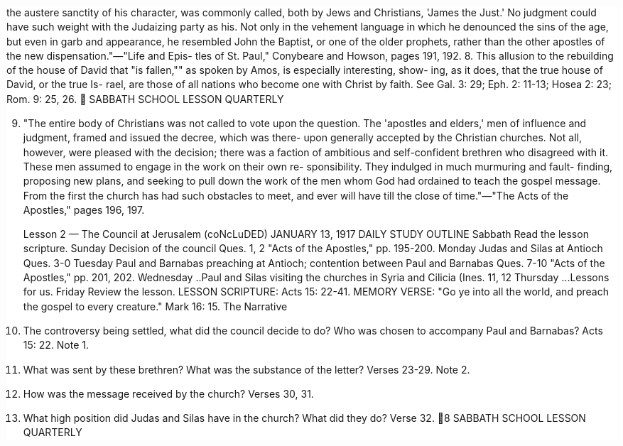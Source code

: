 the austere sanctity of his character, was commonly called,
both by Jews and Christians, 'James the Just.' No judgment
could have such weight with the Judaizing party as his. Not
only in the vehement language in which he denounced the sins
of the age, but even in garb and appearance, he resembled
John the Baptist, or one of the older prophets, rather than
the other apostles of the new dispensation."—"Life and Epis-
tles of St. Paul," Conybeare and Howson, pages 191, 192.
   8. This allusion to the rebuilding of the house of David that
"is fallen,"" as spoken by Amos, is especially interesting, show-
ing, as it does, that the true house of David, or the true Is-
rael, are those of all nations who become one with Christ by
faith. See Gal. 3: 29; Eph. 2: 11-13; Hosea 2: 23; Rom. 9:
25, 26.
            SABBATH SCHOOL LESSON QUARTERLY

  9. "The entire body of Christians was not called to vote
upon the question. The 'apostles and elders,' men of influence
and judgment, framed and issued the decree, which was there-
upon generally accepted by the Christian churches. Not all,
however, were pleased with the decision; there was a faction
of ambitious and self-confident brethren who disagreed with it.
These men assumed to engage in the work on their own re-
sponsibility. They indulged in much murmuring and fault-
finding, proposing new plans, and seeking to pull down the
work of the men whom God had ordained to teach the gospel
message. From the first the church has had such obstacles
to meet, and ever will have till the close of time."—"The Acts
of the Apostles," pages 196, 197.



      Lesson 2 — The Council at Jerusalem
                  (coNcLuDED)
                       JANUARY 13, 1917
                     DAILY STUDY OUTLINE
Sabbath      Read the lesson scripture.
Sunday       Decision of the council                   Ques. 1, 2
               "Acts of the Apostles," pp. 195-200.
Monday       Judas and Silas at Antioch                Ques. 3-0
Tuesday      Paul and Barnabas preaching at
               Antioch; contention between Paul
               and Barnabas                            Ques. 7-10
               "Acts of the Apostles," pp. 201, 202.
Wednesday ..Paul and Silas visiting the churches
               in Syria and Cilicia                    (Ines. 11, 12
Thursday ...Lessons for us.
Friday       Review the lesson.
  LESSON SCRIPTURE:   Acts 15: 22-41.
  MEMORY VERSE:    "Go ye into all the world, and preach the
gospel to every creature." Mark 16: 15.
                     The Narrative
   1. The controversy being settled, what did the council
decide to do? Who was chosen to accompany Paul and
Barnabas? Acts 15: 22. Note 1.
   2. What was sent by these brethren? What was the
substance of the letter? Verses 23-29. Note 2.
   3. How was the message received by the church?
Verses 30, 31.
   4. What high position did Judas and Silas have in
the church? What did they do? Verse 32.
8          SABBATH SCHOOL LESSON QUARTERLY

